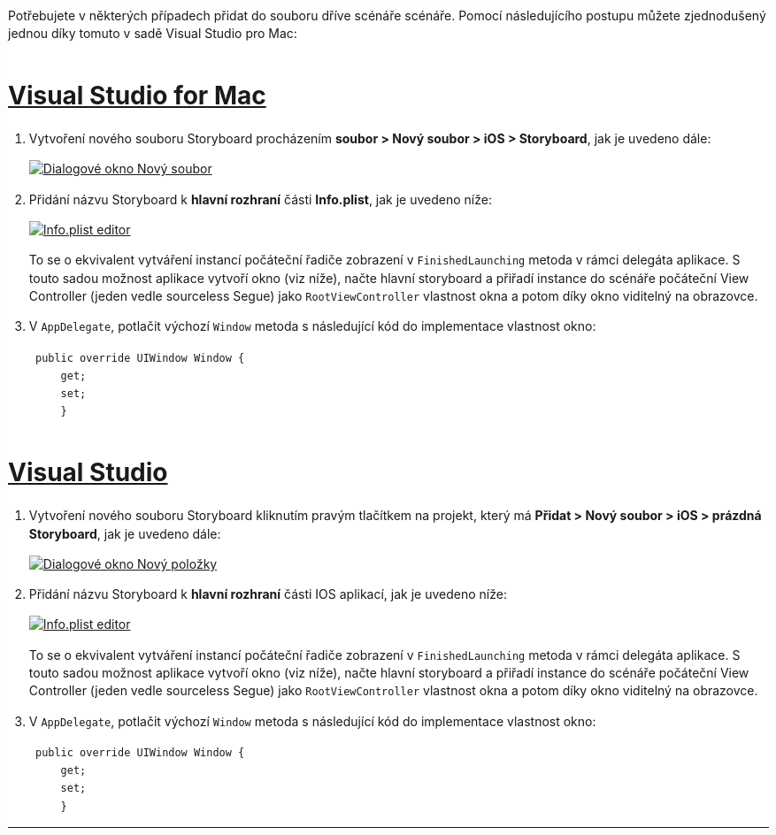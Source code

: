Potřebujete v některých případech přidat do souboru dříve scénáře scénáře. Pomocí následujícího postupu můžete zjednodušený jednou díky tomuto v sadě Visual Studio pro Mac:

# <a name="visual-studio-for-mactabvsmac"></a>[Visual Studio for Mac](#tab/vsmac)

1. Vytvoření nového souboru Storyboard procházením **soubor > Nový soubor > iOS > Storyboard**, jak je uvedeno dále: 
    
    [![](images/new-storyboard-xs.png "Dialogové okno Nový soubor")](images/new-storyboard-xs.png#lightbox)

2. Přidání názvu Storyboard k **hlavní rozhraní** části **Info.plist**, jak je uvedeno níže:
    
    [![](images/infoplist.png "Info.plist editor")](images/infoplist.png#lightbox)
    
    To se o ekvivalent vytváření instancí počáteční řadiče zobrazení v `FinishedLaunching` metoda v rámci delegáta aplikace. S touto sadou možnost aplikace vytvoří okno (viz níže), načte hlavní storyboard a přiřadí instance do scénáře počáteční View Controller (jeden vedle sourceless Segue) jako `RootViewController` vlastnost okna a potom díky okno viditelný na obrazovce.

3. V `AppDelegate`, potlačit výchozí `Window` metoda s následující kód do implementace vlastnost okno:
        
        public override UIWindow Window {
            get;
            set;
            }
            
# <a name="visual-studiotabvswin"></a>[Visual Studio](#tab/vswin)

1. Vytvoření nového souboru Storyboard kliknutím pravým tlačítkem na projekt, který má **Přidat > Nový soubor > iOS > prázdná Storyboard**, jak je uvedeno dále: 
    
    [![](images/new-storyboard-vs.png "Dialogové okno Nový položky")](images/new-storyboard-vs.png#lightbox)

2. Přidání názvu Storyboard k **hlavní rozhraní** části IOS aplikací, jak je uvedeno níže:
    
    [![](images/ios-app.png "Info.plist editor")](images/ios-app.png#lightbox)
    
    To se o ekvivalent vytváření instancí počáteční řadiče zobrazení v `FinishedLaunching` metoda v rámci delegáta aplikace. S touto sadou možnost aplikace vytvoří okno (viz níže), načte hlavní storyboard a přiřadí instance do scénáře počáteční View Controller (jeden vedle sourceless Segue) jako `RootViewController` vlastnost okna a potom díky okno viditelný na obrazovce.

3. V `AppDelegate`, potlačit výchozí `Window` metoda s následující kód do implementace vlastnost okno:

        public override UIWindow Window {
            get;
            set;
            }
            
-----
